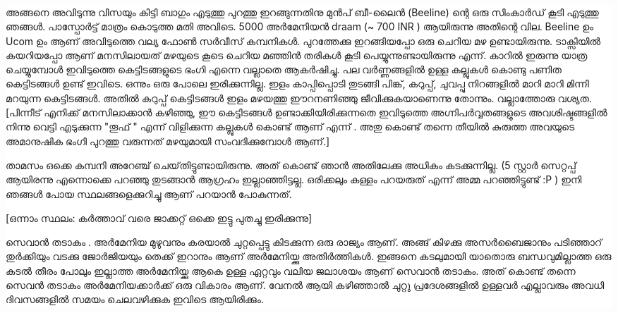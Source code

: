 അങ്ങനെ അവിടുന്നു വിസയും കിട്ടി ബാഗും എടുത്തു പുറത്തു ഇറങ്ങുന്നതിനു മുൻപ് ബീ-ലൈൻ (Beeline) ന്റെ ഒരു സിംകാർഡ് കൂടി എടുത്തു ഞങ്ങൾ. പാസ്പോർട്ട് മാത്രം കൊടുത്ത മതി അവിടെ. 5000 അർമേനിയൻ draam (~ 700 INR ) ആയിരുന്നു അതിന്റെ വില. Beeline ഉം Ucom ഉം ആണ് അവിടുത്തെ വല്യ ഫോൺ സർവീസ് കമ്പനികൾ. പുറത്തേക്കു ഇറങ്ങിയപ്പോ ഒരു ചെറിയ മഴ ഉണ്ടായിരുന്നു. ടാക്സിയിൽ കയറിയപ്പോ ആണ് മനസിലായത് മഴയുടെ കൂടെ ചെറിയ മഞ്ഞിൻ തരികൾ കൂടി പെയ്യുന്നുണ്ടായിരുന്നു എന്ന്. കാറിൽ ഇരുന്നു യാത്ര ചെയ്യുമ്പോൾ ഇവിടുത്തെ കെട്ടിടങ്ങളുടെ ഭംഗി എന്നെ വല്ലാതെ ആകർഷിച്ചു. പല വർണ്ണങ്ങളിൽ ഉള്ള കല്ലുകൾ കൊണ്ടു പണിത കെട്ടിടങ്ങൾ ഉണ്ട് ഇവിടെ. ഒന്നും ഒരു പോലെ ഇരിക്കുന്നില്ല. ഇളം കാപ്പിപ്പൊടി  തുടങ്ങി പിങ്ക്, കറുപ്പ്, ചുവപ്പു നിറങ്ങളിൽ മാറി മാറി മിന്നി മറയുന്ന കെട്ടിടങ്ങൾ. അതിൽ കറുപ്പ് കെട്ടിടങ്ങൾ ഇളം മഴയത്തു ഈറനണിഞ്ഞു ജീവിക്കുകയാണെന്നു തോന്നും. വല്ലാത്തോരു വശ്യത. [പിന്നീട് എനിക്ക് മനസിലാക്കാൻ കഴിഞ്ഞു, ഈ കെട്ടിടങ്ങൾ ഉണ്ടാക്കിയിരിക്കുന്നതെ ഇവിടുത്തെ അഗ്നിപർവ്വതങ്ങളുടെ അവശിഷ്ടങ്ങളിൽ നിന്നു വെട്ടി എടുക്കുന്ന "തൂഫ് " എന്ന് വിളിക്കുന്ന കല്ലുകൾ കൊണ്ട് ആണ് എന്ന് . അതു കൊണ്ട് തന്നെ തീയിൽ കുരുത്ത അവയുടെ അമാനുഷിക ഭംഗി പുറത്തു വരുന്നത് മഴയുമായി സംവദിക്കുമ്പോൾ ആണ്.]

താമസം ഒക്കെ കമ്പനി അറേഞ്ച് ചെയ്‌തിട്ടുണ്ടായിരുന്നു. അത് കൊണ്ട് ഞാൻ അതിലേക്കു അധികം കടക്കുന്നില്ല. (5 സ്റ്റാർ സെറ്റപ്പ് ആയിരന്നു എന്നൊക്കെ പറഞ്ഞു തുടങ്ങാൻ ആഗ്രഹം ഇല്ലാഞ്ഞിട്ടല്ല. ഒരിക്കലും കള്ളം പറയരുത് എന്ന് അമ്മ പറഞ്ഞിട്ടുണ്ട് :P  )
ഇനി ഞങ്ങൾ പോയ സ്ഥലങ്ങളെക്കുറിച്ചു ആണ് പറയാൻ പോകുന്നത്.

[ഒന്നാം സ്ഥലം: കർത്താവ് വരെ ജാക്കറ്റ് ഒക്കെ ഇട്ടു പുതച്ചു ഇരിക്കുന്നു]

സെവാൻ തടാകം . അർമേനിയ മുഴുവനും കരയാൽ ചുറ്റപ്പെട്ടു കിടക്കുന്ന ഒരു രാജ്യം ആണ്. അങ്ങ് കിഴക്കു അസർബൈജാനും പടിഞ്ഞാറ് തുർക്കിയും വടക്കു ജോർജിയയും തെക്ക് ഇറാനും ആണ് അർമേനിയ്ക്കു അതിർത്തികൾ. ഇങ്ങനെ കടലുമായി യാതൊരു ബന്ധവുമില്ലാത്ത ഒരു കടൽ തീരം പോലും ഇല്ലാത്ത അർമേനിയ്ക്കു ആകെ ഉള്ള ഏറ്റവും വലിയ ജലാശയം ആണ് സെവാൻ തടാകം. അത് കൊണ്ട് തന്നെ സെവൻ തടാകം അർമേനിയക്കാർക്ക് ഒരു വികാരം ആണ്. വേനൽ ആയി കഴിഞ്ഞാൽ ചുറ്റു പ്രദേശങ്ങളിൽ ഉള്ളവർ എല്ലാവരും അവധി ദിവസങ്ങളിൽ സമയം ചെലവഴിക്കുക ഇവിടെ ആയിരിക്കും. 
